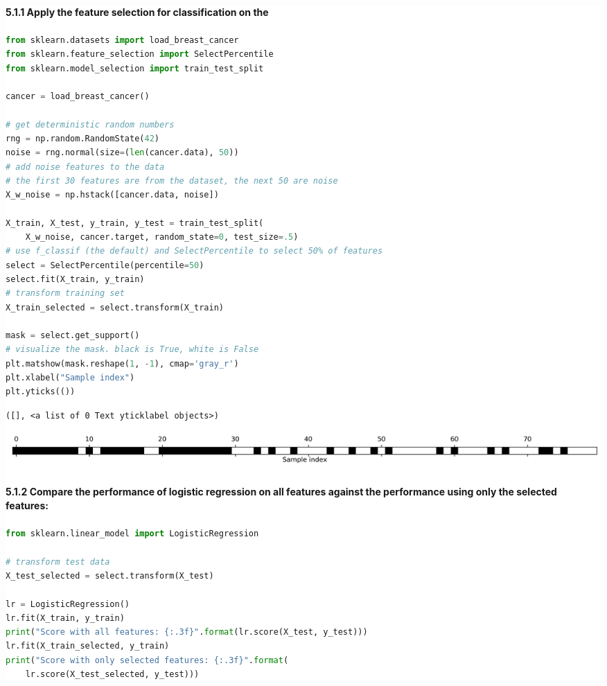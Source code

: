 #### 5.1.1 Apply the feature selection for classification on the


```python
from sklearn.datasets import load_breast_cancer
from sklearn.feature_selection import SelectPercentile
from sklearn.model_selection import train_test_split

cancer = load_breast_cancer()

# get deterministic random numbers
rng = np.random.RandomState(42)
noise = rng.normal(size=(len(cancer.data), 50))
# add noise features to the data
# the first 30 features are from the dataset, the next 50 are noise
X_w_noise = np.hstack([cancer.data, noise])

X_train, X_test, y_train, y_test = train_test_split(
    X_w_noise, cancer.target, random_state=0, test_size=.5)
# use f_classif (the default) and SelectPercentile to select 50% of features
select = SelectPercentile(percentile=50)
select.fit(X_train, y_train)
# transform training set
X_train_selected = select.transform(X_train)

mask = select.get_support()
# visualize the mask. black is True, white is False
plt.matshow(mask.reshape(1, -1), cmap='gray_r')
plt.xlabel("Sample index")
plt.yticks(())
```


    ([], <a list of 0 Text yticklabel objects>)




![png](output_54_1.png)


#### 5.1.2 Compare the performance of logistic regression on all features against the performance using only the selected features:


```python
from sklearn.linear_model import LogisticRegression

# transform test data
X_test_selected = select.transform(X_test)

lr = LogisticRegression()
lr.fit(X_train, y_train)
print("Score with all features: {:.3f}".format(lr.score(X_test, y_test)))
lr.fit(X_train_selected, y_train)
print("Score with only selected features: {:.3f}".format(
    lr.score(X_test_selected, y_test)))
```
